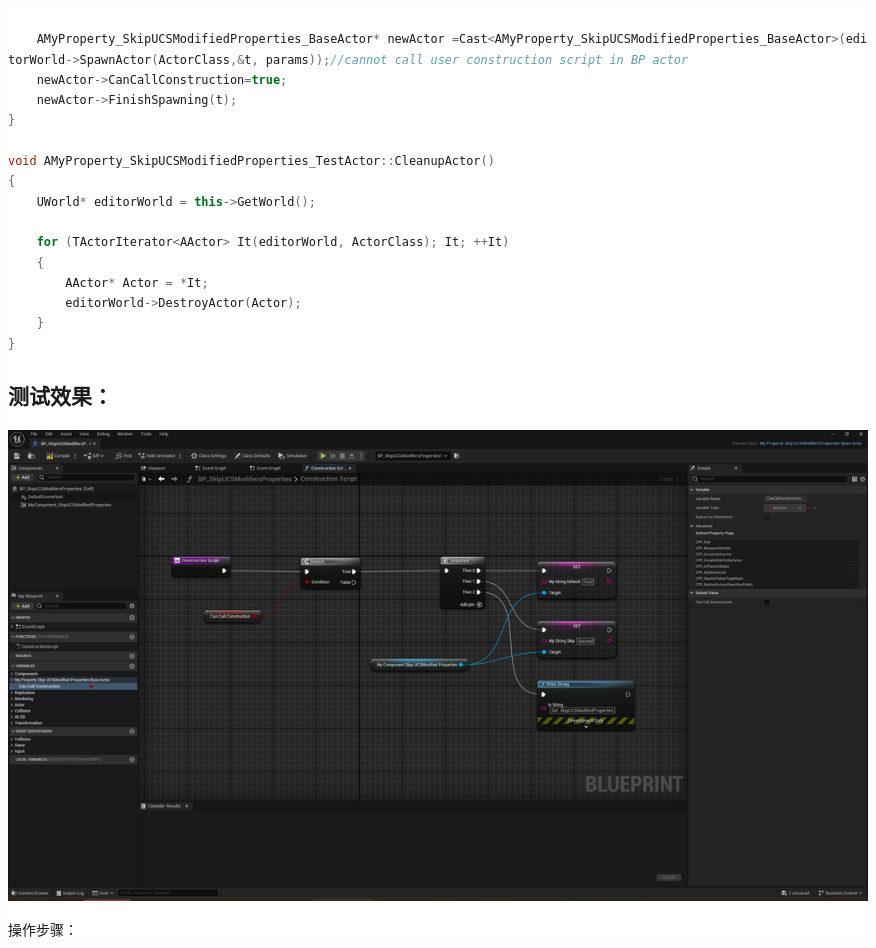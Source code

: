 ```cpp

	AMyProperty_SkipUCSModifiedProperties_BaseActor* newActor =Cast<AMyProperty_SkipUCSModifiedProperties_BaseActor>(editorWorld->SpawnActor(ActorClass,&t, params));//cannot call user construction script in BP actor
	newActor->CanCallConstruction=true;
	newActor->FinishSpawning(t);
}

void AMyProperty_SkipUCSModifiedProperties_TestActor::CleanupActor()
{
	UWorld* editorWorld = this->GetWorld();

	for (TActorIterator<AActor> It(editorWorld, ActorClass); It; ++It)
	{
		AActor* Actor = *It;
		editorWorld->DestroyActor(Actor);
	}
}
```

## 测试效果：

![image.png](Meta_Serialization_image.png)

操作步骤：
